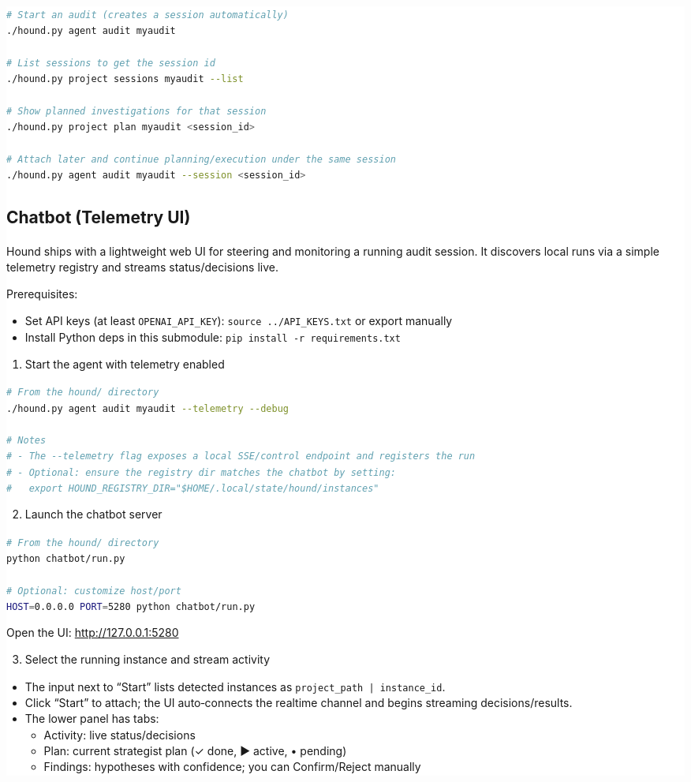 ```bash
# Start an audit (creates a session automatically)
./hound.py agent audit myaudit

# List sessions to get the session id
./hound.py project sessions myaudit --list

# Show planned investigations for that session
./hound.py project plan myaudit <session_id>

# Attach later and continue planning/execution under the same session
./hound.py agent audit myaudit --session <session_id>
```

## Chatbot (Telemetry UI)

Hound ships with a lightweight web UI for steering and monitoring a running audit session. It discovers local runs via a simple telemetry registry and streams status/decisions live.

Prerequisites:
- Set API keys (at least `OPENAI_API_KEY`): `source ../API_KEYS.txt` or export manually
- Install Python deps in this submodule: `pip install -r requirements.txt`

1) Start the agent with telemetry enabled

```bash
# From the hound/ directory
./hound.py agent audit myaudit --telemetry --debug

# Notes
# - The --telemetry flag exposes a local SSE/control endpoint and registers the run
# - Optional: ensure the registry dir matches the chatbot by setting:
#   export HOUND_REGISTRY_DIR="$HOME/.local/state/hound/instances"
```

2) Launch the chatbot server

```bash
# From the hound/ directory
python chatbot/run.py

# Optional: customize host/port
HOST=0.0.0.0 PORT=5280 python chatbot/run.py
```

Open the UI: http://127.0.0.1:5280

3) Select the running instance and stream activity

- The input next to “Start” lists detected instances as `project_path | instance_id`.
- Click “Start” to attach; the UI auto‑connects the realtime channel and begins streaming decisions/results.
- The lower panel has tabs:
  - Activity: live status/decisions
  - Plan: current strategist plan (✓ done, ▶ active, • pending)
  - Findings: hypotheses with confidence; you can Confirm/Reject manually
